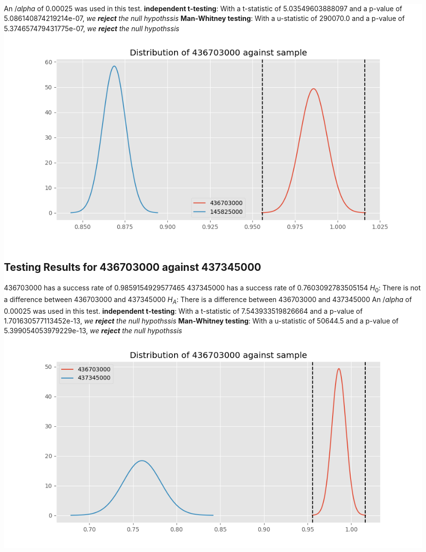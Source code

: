 An $/alpha$ of 0.00025 was used in this test.
__independent t-testing__: With a t-statistic of 5.03549603888097 and a p-value of 5.086140874219214e-07, _we **reject** the null hypothssis_
__Man-Whitney testing__: With a u-statistic of 290070.0 and a p-value of 5.374657479431775e-07, _we **reject** the null hypothssis_
![](images/436703000_against_145825000.png) 
## Testing Results for 436703000 against 437345000 
436703000 has a success rate of 0.9859154929577465
437345000 has a success rate of 0.7603092783505154
$H_{0}$: There is not a difference between 436703000 and 437345000
$H_{A}$: There is a difference between 436703000 and 437345000
An $/alpha$ of 0.00025 was used in this test.
__independent t-testing__: With a t-statistic of 7.543933519826664 and a p-value of 1.701630577113452e-13, _we **reject** the null hypothssis_
__Man-Whitney testing__: With a u-statistic of 50644.5 and a p-value of 5.399054053979229e-13, _we **reject** the null hypothssis_
![](images/436703000_against_437345000.png) 